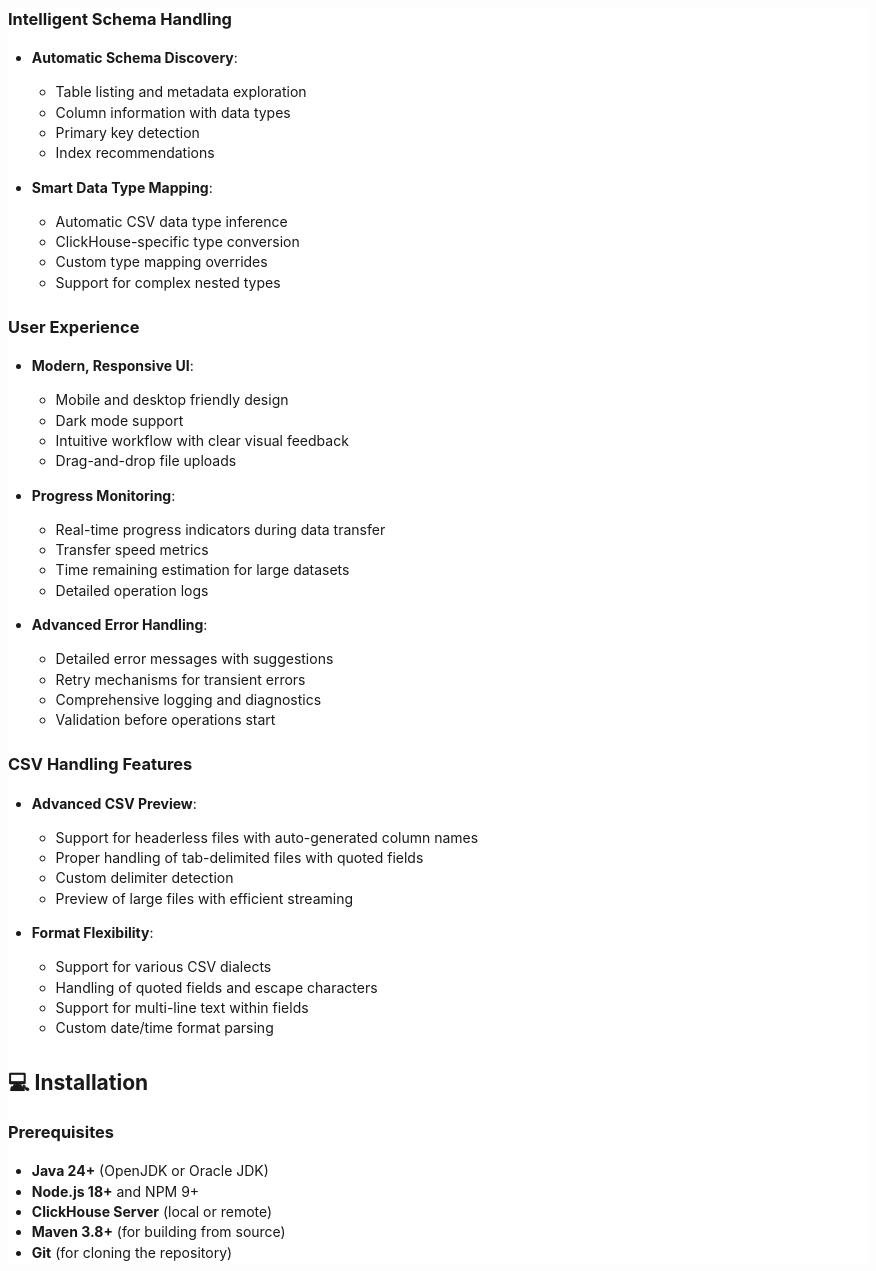 ### Intelligent Schema Handling
- **Automatic Schema Discovery**:
  - Table listing and metadata exploration
  - Column information with data types
  - Primary key detection
  - Index recommendations

- **Smart Data Type Mapping**:
  - Automatic CSV data type inference
  - ClickHouse-specific type conversion
  - Custom type mapping overrides
  - Support for complex nested types

### User Experience
- **Modern, Responsive UI**:
  - Mobile and desktop friendly design
  - Dark mode support
  - Intuitive workflow with clear visual feedback
  - Drag-and-drop file uploads

- **Progress Monitoring**:
  - Real-time progress indicators during data transfer
  - Transfer speed metrics
  - Time remaining estimation for large datasets
  - Detailed operation logs

- **Advanced Error Handling**:
  - Detailed error messages with suggestions
  - Retry mechanisms for transient errors
  - Comprehensive logging and diagnostics
  - Validation before operations start

### CSV Handling Features
- **Advanced CSV Preview**:
  - Support for headerless files with auto-generated column names
  - Proper handling of tab-delimited files with quoted fields
  - Custom delimiter detection
  - Preview of large files with efficient streaming

- **Format Flexibility**:
  - Support for various CSV dialects
  - Handling of quoted fields and escape characters
  - Support for multi-line text within fields
  - Custom date/time format parsing

## 💻 Installation

### Prerequisites

- **Java 24+** (OpenJDK or Oracle JDK)
- **Node.js 18+** and NPM 9+
- **ClickHouse Server** (local or remote)
- **Maven 3.8+** (for building from source)
- **Git** (for cloning the repository)
